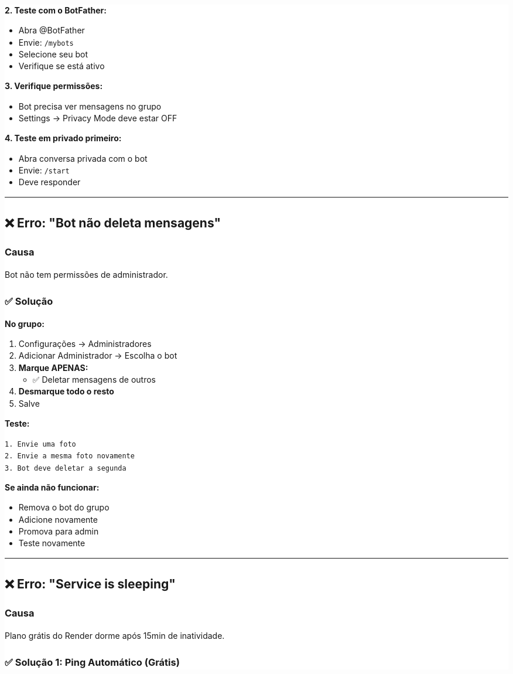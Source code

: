 **2. Teste com o BotFather:**
- Abra @BotFather
- Envie: `/mybots`
- Selecione seu bot
- Verifique se está ativo

**3. Verifique permissões:**
- Bot precisa ver mensagens no grupo
- Settings → Privacy Mode deve estar OFF

**4. Teste em privado primeiro:**
- Abra conversa privada com o bot
- Envie: `/start`
- Deve responder

---

## ❌ Erro: "Bot não deleta mensagens"

### Causa
Bot não tem permissões de administrador.

### ✅ Solução

**No grupo:**
1. Configurações → Administradores
2. Adicionar Administrador → Escolha o bot
3. **Marque APENAS:**
   - ✅ Deletar mensagens de outros
4. **Desmarque todo o resto**
5. Salve

**Teste:**
```
1. Envie uma foto
2. Envie a mesma foto novamente
3. Bot deve deletar a segunda
```

**Se ainda não funcionar:**
- Remova o bot do grupo
- Adicione novamente
- Promova para admin
- Teste novamente

---

## ❌ Erro: "Service is sleeping"

### Causa
Plano grátis do Render dorme após 15min de inatividade.

### ✅ Solução 1: Ping Automático (Grátis)
